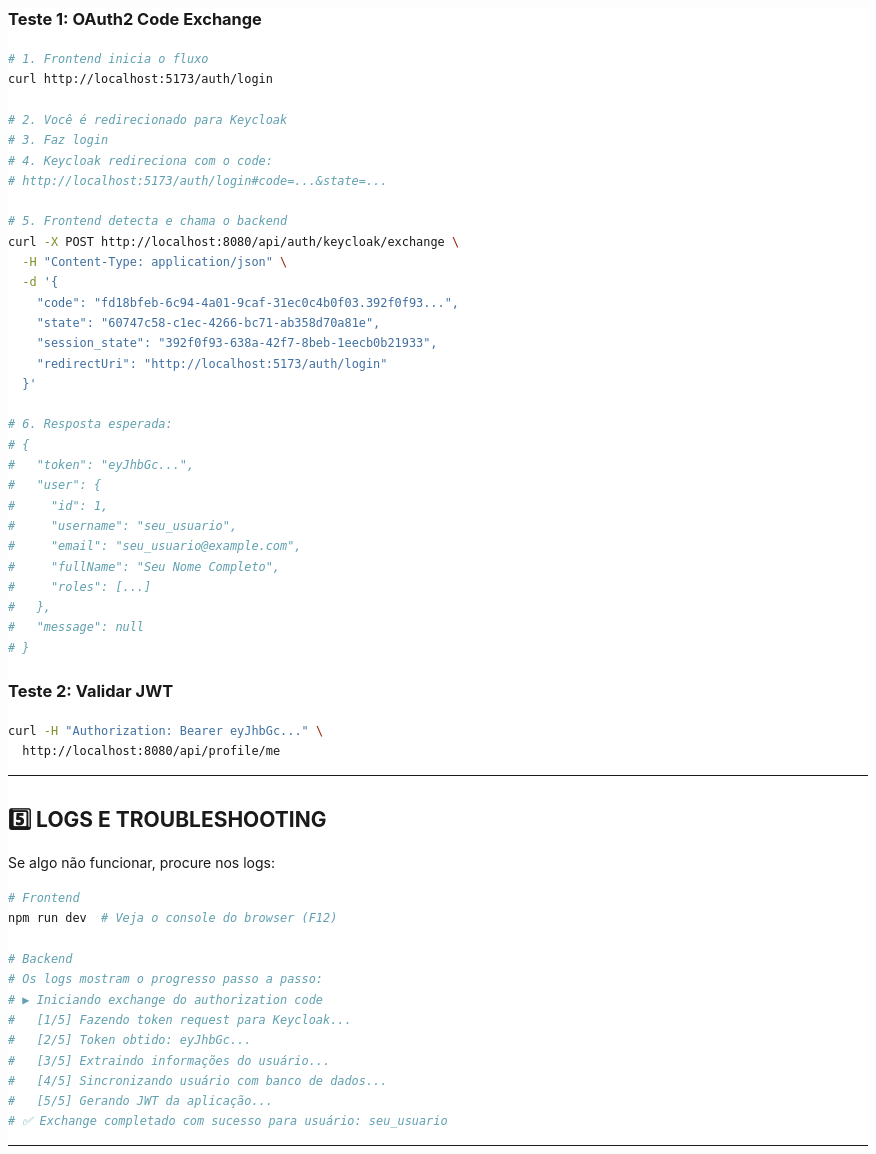 ### Teste 1: OAuth2 Code Exchange

```bash
# 1. Frontend inicia o fluxo
curl http://localhost:5173/auth/login

# 2. Você é redirecionado para Keycloak
# 3. Faz login
# 4. Keycloak redireciona com o code:
# http://localhost:5173/auth/login#code=...&state=...

# 5. Frontend detecta e chama o backend
curl -X POST http://localhost:8080/api/auth/keycloak/exchange \
  -H "Content-Type: application/json" \
  -d '{
    "code": "fd18bfeb-6c94-4a01-9caf-31ec0c4b0f03.392f0f93...",
    "state": "60747c58-c1ec-4266-bc71-ab358d70a81e",
    "session_state": "392f0f93-638a-42f7-8beb-1eecb0b21933",
    "redirectUri": "http://localhost:5173/auth/login"
  }'

# 6. Resposta esperada:
# {
#   "token": "eyJhbGc...",
#   "user": {
#     "id": 1,
#     "username": "seu_usuario",
#     "email": "seu_usuario@example.com",
#     "fullName": "Seu Nome Completo",
#     "roles": [...]
#   },
#   "message": null
# }
```

### Teste 2: Validar JWT

```bash
curl -H "Authorization: Bearer eyJhbGc..." \
  http://localhost:8080/api/profile/me
```

---

## 5️⃣ LOGS E TROUBLESHOOTING

Se algo não funcionar, procure nos logs:

```bash
# Frontend
npm run dev  # Veja o console do browser (F12)

# Backend
# Os logs mostram o progresso passo a passo:
# ▶️ Iniciando exchange do authorization code
#   [1/5] Fazendo token request para Keycloak...
#   [2/5] Token obtido: eyJhbGc...
#   [3/5] Extraindo informações do usuário...
#   [4/5] Sincronizando usuário com banco de dados...
#   [5/5] Gerando JWT da aplicação...
# ✅ Exchange completado com sucesso para usuário: seu_usuario
```

---
